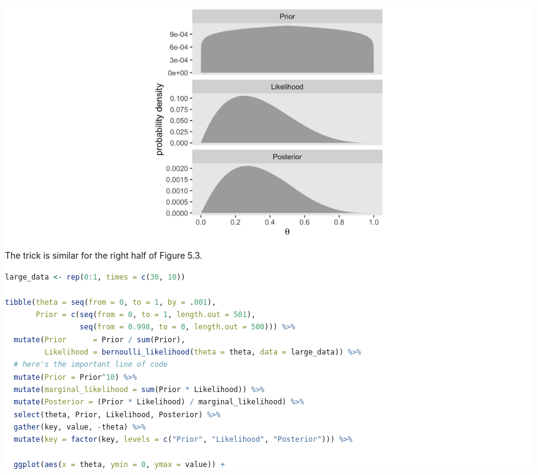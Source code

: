 <img src="05_files/figure-gfm/unnamed-chunk-11-1.png" width="384" style="display: block; margin: auto;" />

The trick is similar for the right half of Figure 5.3.


```r
large_data <- rep(0:1, times = c(30, 10))

tibble(theta = seq(from = 0, to = 1, by = .001),
       Prior = c(seq(from = 0, to = 1, length.out = 501),
                 seq(from = 0.998, to = 0, length.out = 500))) %>% 
  mutate(Prior      = Prior / sum(Prior),
         Likelihood = bernoulli_likelihood(theta = theta, data = large_data)) %>% 
  # here's the important line of code
  mutate(Prior = Prior^10) %>% 
  mutate(marginal_likelihood = sum(Prior * Likelihood)) %>% 
  mutate(Posterior = (Prior * Likelihood) / marginal_likelihood) %>% 
  select(theta, Prior, Likelihood, Posterior) %>% 
  gather(key, value, -theta) %>% 
  mutate(key = factor(key, levels = c("Prior", "Likelihood", "Posterior"))) %>% 
  
  ggplot(aes(x = theta, ymin = 0, ymax = value)) +
```